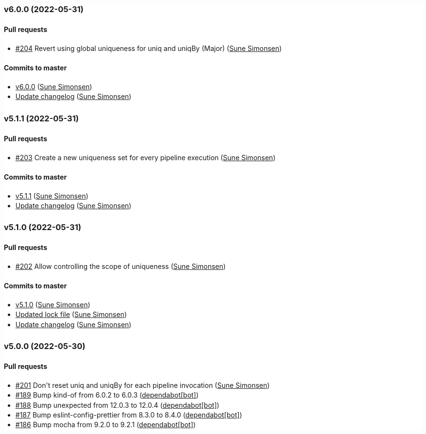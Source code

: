 ### v6.0.0 (2022-05-31)

#### Pull requests

- [#204](https://github.com/sunesimonsen/transformation/pull/204) Revert using global uniqueness for uniq and uniqBy \(Major\) ([Sune Simonsen](mailto:sune@we-knowhow.dk))

#### Commits to master

- [v6.0.0](https://github.com/sunesimonsen/transformation/commit/682f9600b8c8e191798ff605529e837e03f293eb) ([Sune Simonsen](mailto:sune@we-knowhow.dk))
- [Update changelog](https://github.com/sunesimonsen/transformation/commit/44181103b6984edbbb1182cfbb3fc0035213e9ef) ([Sune Simonsen](mailto:sune@we-knowhow.dk))

### v5.1.1 (2022-05-31)

#### Pull requests

- [#203](https://github.com/sunesimonsen/transformation/pull/203) Create a new uniqueness set for every pipeline execution ([Sune Simonsen](mailto:sune@we-knowhow.dk))

#### Commits to master

- [v5.1.1](https://github.com/sunesimonsen/transformation/commit/16310db8d6c73a64a83098a966042c99754ee52e) ([Sune Simonsen](mailto:sune@we-knowhow.dk))
- [Update changelog](https://github.com/sunesimonsen/transformation/commit/3bde463b2f184436a1a882fb415fe03af1cd7c17) ([Sune Simonsen](mailto:sune@we-knowhow.dk))

### v5.1.0 (2022-05-31)

#### Pull requests

- [#202](https://github.com/sunesimonsen/transformation/pull/202) Allow controlling the scope of uniqueness ([Sune Simonsen](mailto:sune@we-knowhow.dk))

#### Commits to master

- [v5.1.0](https://github.com/sunesimonsen/transformation/commit/2c434a3d4349843a14acea6577a16e247a66ef31) ([Sune Simonsen](mailto:sune@we-knowhow.dk))
- [Updated lock file](https://github.com/sunesimonsen/transformation/commit/50617ba3f4d645f969b2d557d7753fce487afec1) ([Sune Simonsen](mailto:sune@we-knowhow.dk))
- [Update changelog](https://github.com/sunesimonsen/transformation/commit/92701a67deb361a9c6c116e322547584a58b2dbe) ([Sune Simonsen](mailto:sune@we-knowhow.dk))

### v5.0.0 (2022-05-30)

#### Pull requests

- [#201](https://github.com/sunesimonsen/transformation/pull/201) Don't reset uniq and uniqBy for each pipeline invocation ([Sune Simonsen](mailto:sune@we-knowhow.dk))
- [#189](https://github.com/sunesimonsen/transformation/pull/189) Bump kind-of from 6.0.2 to 6.0.3 ([dependabot[bot]](mailto:49699333+dependabot[bot]@users.noreply.github.com))
- [#188](https://github.com/sunesimonsen/transformation/pull/188) Bump unexpected from 12.0.3 to 12.0.4 ([dependabot[bot]](mailto:49699333+dependabot[bot]@users.noreply.github.com))
- [#187](https://github.com/sunesimonsen/transformation/pull/187) Bump eslint-config-prettier from 8.3.0 to 8.4.0 ([dependabot[bot]](mailto:49699333+dependabot[bot]@users.noreply.github.com))
- [#186](https://github.com/sunesimonsen/transformation/pull/186) Bump mocha from 9.2.0 to 9.2.1 ([dependabot[bot]](mailto:49699333+dependabot[bot]@users.noreply.github.com))
